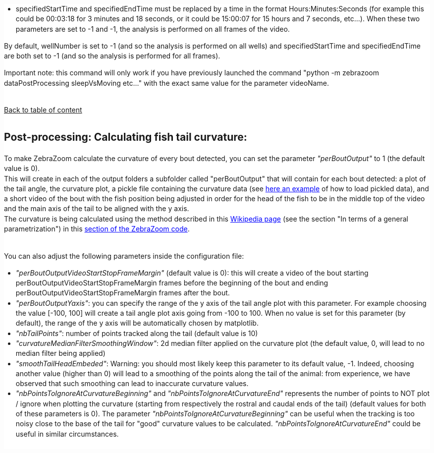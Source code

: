 - specifiedStartTime and specifiedEndTime must be replaced by a time in the format Hours:Minutes:Seconds (for example this could be 00:03:18 for 3 minutes and 18 seconds, or it could be 15:00:07 for 15 hours and 7 seconds, etc...). When these two parameters are set to -1 and -1, the analysis is performed on all frames of the video.<br/>

By default, wellNumber is set to -1 (and so the analysis is performed on all wells) and specifiedStartTime and specifiedEndTime are both set to -1 (and so the analysis is performed for all frames).<br/>

Important note: this command will only work if you have previously launched the command "python -m zebrazoom dataPostProcessing sleepVsMoving etc..." with the exact same value for the parameter videoName.<br/>

<a name="curvature"/>

<br/>[Back to table of content](#tableofcontent)<br/>
<H2 CLASS="western">Post-processing: Calculating fish tail curvature:</H2>
To make ZebraZoom calculate the curvature of every bout detected, you can set the parameter <I>"perBoutOutput"</I> to 1 (the default value is 0).<br/>
This will create in each of the output folders a subfolder called "perBoutOutput" that will contain for each bout detected: a plot of the tail angle, the curvature plot, a pickle file containing the curvature data (see <a href="https://github.com/oliviermirat/ZebraZoom/blob/master/readAndAnalyzeZZoutputWithPython/loadCurvature.py" style="color:blue" target="_blank">here an example</a> of how to load pickled data), and a short video of the bout with the fish position being adjusted in order for the head of the fish to be in the middle top of the video and the main axis of the tail to be aligned with the y axis.<br/>
The curvature is being calculated using the method described in this <a href="https://en.wikipedia.org/wiki/Curvature#In_terms_of_a_general_parametrization" style="color:blue" target="_blank">Wikipedia page</a> (see the section "In terms of a general parametrization") in this <a href="https://github.com/oliviermirat/ZebraZoom/blob/master/zebrazoom/code/perBoutOutput.py" style="color:blue" target="_blank">section of the ZebraZoom code</a>.<br/><br/>

You can also adjust the following parameters inside the configuration file:<br/>
- <I>"perBoutOutputVideoStartStopFrameMargin"</I> (default value is 0): this will create a video of the bout starting perBoutOutputVideoStartStopFrameMargin frames before the beginning of the bout and ending perBoutOutputVideoStartStopFrameMargin frames after the bout.<br/>
- <I>"perBoutOutputYaxis"</I>: you can specify the range of the y axis of the tail angle plot with this parameter. For example choosing the value [-100, 100] will create a tail angle plot axis going from -100 to 100. When no value is set for this parameter (by default), the range of the y axis will be automatically chosen by matplotlib.<br/>
- <I>"nbTailPoints"</I>: number of points tracked along the tail (default value is 10)<br/>
- <I>"curvatureMedianFilterSmoothingWindow"</I>: 2d median filter applied on the curvature plot (the default value, 0, will lead to no median filter being applied)<br/>
- <I>"smoothTailHeadEmbeded"</I>: Warning: you should most likely keep this parameter to its default value, -1. Indeed, choosing another value (higher than 0) will lead to a smoothing of the points along the tail of the animal: from experience, we have observed that such smoothing can lead to inaccurate curvature values.<br/>
- <I>"nbPointsToIgnoreAtCurvatureBeginning"</I> and <I>"nbPointsToIgnoreAtCurvatureEnd"</I> represents the number of points to NOT plot / ignore when plotting the curvature (starting from respectively the rostral and caudal ends of the tail) (default values for both of these parameters is 0). The parameter <I>"nbPointsToIgnoreAtCurvatureBeginning"</I> can be useful when the tracking is too noisy close to the base of the tail for "good" curvature values to be calculated. <I>"nbPointsToIgnoreAtCurvatureEnd"</I> could be useful in similar circumstances.<br/><br/>
